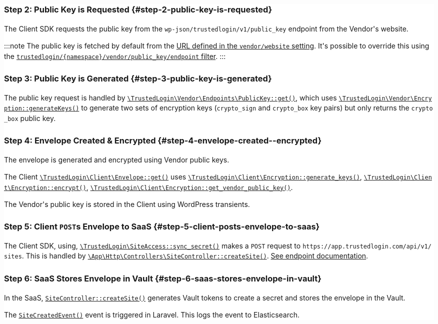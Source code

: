 ### Step 2: Public Key is Requested {#step-2-public-key-is-requested}

The Client SDK requests the public key from the `wp-json/trustedlogin/v1/public_key` endpoint from the Vendor's website.

:::note
The public key is fetched by default from the [URL defined in the `vendor/website` setting](./Client/configuration). It's possible to override this using the [`trustedlogin/{namespace}/vendor/public_key/endpoint` filter](./Client/hooks#trustedloginnamespacevendorpublic_keyendpoint).
:::

### Step 3: Public Key is Generated {#step-3-public-key-is-generated}

The public key request is handled by [`\TrustedLogin\Vendor\Endpoints\PublicKey::get()`](https://github.com/trustedlogin/vendor/blob/aac75e18d21728155b76537f908031fc17cd562a/php/Endpoints/PublicKey.php#L20), which uses [`\TrustedLogin\Vendor\Encryption::generateKeys()`](https://github.com/trustedlogin/vendor/blob/aac75e18d21728155b76537f908031fc17cd562a/php/Encryption.php#L100) to generate two sets of encryption keys (`crypto_sign` and `crypto_box` key pairs) but only returns the `crypto_box` public key.

### Step 4: Envelope Created & Encrypted {#step-4-envelope-created--encrypted}

The envelope is generated and encrypted using Vendor public keys.

The Client [`\TrustedLogin\Client\Envelope::get()`](https://github.com/trustedlogin/client/blob/main/src/Envelope.php#L60) uses [`\TrustedLogin\Client\Encryption::generate_keys()`](https://github.com/trustedlogin/client/blob/main/src/Encryption.php#L351), [`\TrustedLogin\Client\Encryption::encrypt()`](https://github.com/trustedlogin/client/blob/main/src/Encryption.php#L273), [`\TrustedLogin\Client\Encryption::get_vendor_public_key()`](https://github.com/trustedlogin/client/blob/main/src/Encryption.php#L176).

The Vendor's public key is stored in the Client using WordPress transients.

### Step 5: Client `POST`s Envelope to SaaS {#step-5-client-posts-envelope-to-saas}

The Client SDK, using, [`\TrustedLogin\SiteAccess::sync_secret()`](https://github.com/trustedlogin/client/blob/main/src/SiteAccess.php#L51) makes a `POST` request to `https://app.trustedlogin.com/api/v1/sites`. This is handled by [`\App\Http\Controllers\SiteController::createSite()`](https://github.com/trustedlogin/trustedlogin-ecommerce/blob/master/app/Http/Controllers/SiteController.php#L89). [See endpoint documentation](https://app.trustedlogin.com/docs/api/#create-a-site).

### Step 6: SaaS Stores Envelope in Vault {#step-6-saas-stores-envelope-in-vault}

In the SaaS, [`SiteController::createSite()`](https://github.com/trustedlogin/trustedlogin-ecommerce/blob/master/app/Http/Controllers/SiteController.php#89) generates Vault tokens to create a secret and stores the envelope in the Vault.

The [`SiteCreatedEvent()`](https://github.com/trustedlogin/trustedlogin-ecommerce/blob/master/app/Http/Controllers/SiteController.php#L129) event is triggered in Laravel. This logs the event to Elasticsearch.
